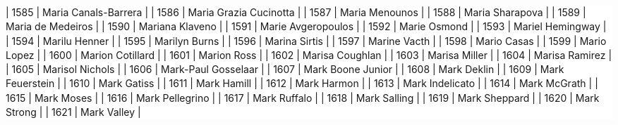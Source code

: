 | 1585     | Maria Canals-Barrera              |
| 1586     | Maria Grazia Cucinotta            |
| 1587     | Maria Menounos                    |
| 1588     | Maria Sharapova                   |
| 1589     | Maria de Medeiros                 |
| 1590     | Mariana Klaveno                   |
| 1591     | Marie Avgeropoulos                |
| 1592     | Marie Osmond                      |
| 1593     | Mariel Hemingway                  |
| 1594     | Marilu Henner                     |
| 1595     | Marilyn Burns                     |
| 1596     | Marina Sirtis                     |
| 1597     | Marine Vacth                      |
| 1598     | Mario Casas                       |
| 1599     | Mario Lopez                       |
| 1600     | Marion Cotillard                  |
| 1601     | Marion Ross                       |
| 1602     | Marisa Coughlan                   |
| 1603     | Marisa Miller                     |
| 1604     | Marisa Ramirez                    |
| 1605     | Marisol Nichols                   |
| 1606     | Mark-Paul Gosselaar               |
| 1607     | Mark Boone Junior                 |
| 1608     | Mark Deklin                       |
| 1609     | Mark Feuerstein                   |
| 1610     | Mark Gatiss                       |
| 1611     | Mark Hamill                       |
| 1612     | Mark Harmon                       |
| 1613     | Mark Indelicato                   |
| 1614     | Mark McGrath                      |
| 1615     | Mark Moses                        |
| 1616     | Mark Pellegrino                   |
| 1617     | Mark Ruffalo                      |
| 1618     | Mark Salling                      |
| 1619     | Mark Sheppard                     |
| 1620     | Mark Strong                       |
| 1621     | Mark Valley                       |